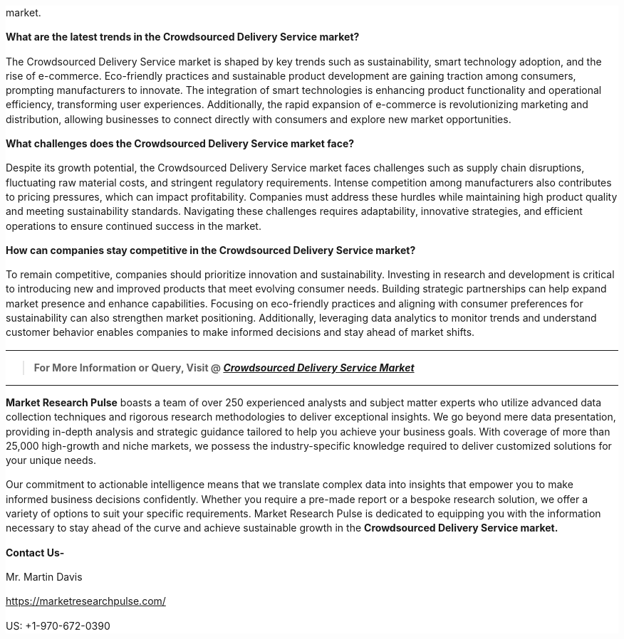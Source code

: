market.</p><p><strong>What are the latest trends in the Crowdsourced Delivery Service market?</strong></p><p>The Crowdsourced Delivery Service market is shaped by key trends such as sustainability, smart technology adoption, and the rise of e-commerce. Eco-friendly practices and sustainable product development are gaining traction among consumers, prompting manufacturers to innovate. The integration of smart technologies is enhancing product functionality and operational efficiency, transforming user experiences. Additionally, the rapid expansion of e-commerce is revolutionizing marketing and distribution, allowing businesses to connect directly with consumers and explore new market opportunities.</p><p><strong>What challenges does the Crowdsourced Delivery Service market face?</strong></p><p>Despite its growth potential, the Crowdsourced Delivery Service market faces challenges such as supply chain disruptions, fluctuating raw material costs, and stringent regulatory requirements. Intense competition among manufacturers also contributes to pricing pressures, which can impact profitability. Companies must address these hurdles while maintaining high product quality and meeting sustainability standards. Navigating these challenges requires adaptability, innovative strategies, and efficient operations to ensure continued success in the market.</p><p><strong>How can companies stay competitive in the Crowdsourced Delivery Service market?</strong></p><p>To remain competitive, companies should prioritize innovation and sustainability. Investing in research and development is critical to introducing new and improved products that meet evolving consumer needs. Building strategic partnerships can help expand market presence and enhance capabilities. Focusing on eco-friendly practices and aligning with consumer preferences for sustainability can also strengthen market positioning. Additionally, leveraging data analytics to monitor trends and understand customer behavior enables companies to make informed decisions and stay ahead of market shifts.</p><hr /><blockquote><p><strong>For More Information or Query, Visit @&nbsp;<em><a href="https://marketresearchpulse.com/report/58653/crowdsourced-delivery-service-market?utm_source=Linkedin&utm_medium=0111">Crowdsourced Delivery Service Market</a></em></strong></p></blockquote><hr /><p><strong>Market Research Pulse</strong> boasts a team of over 250 experienced analysts and subject matter experts who utilize advanced data collection techniques and rigorous research methodologies to deliver exceptional insights. We go beyond mere data presentation, providing in-depth analysis and strategic guidance tailored to help you achieve your business goals. With coverage of more than 25,000 high-growth and niche markets, we possess the industry-specific knowledge required to deliver customized solutions for your unique needs.</p><p>Our commitment to actionable intelligence means that we translate complex data into insights that empower you to make informed business decisions confidently. Whether you require a pre-made report or a bespoke research solution, we offer a variety of options to suit your specific requirements. Market Research Pulse is dedicated to equipping you with the information necessary to stay ahead of the curve and achieve sustainable growth in the <strong>Crowdsourced Delivery Service market.</strong></p><p><strong>Contact Us-</strong></p><p>Mr. Martin Davis</p><p>https://marketresearchpulse.com/</p><p>US: +1-970-672-0390</p>
